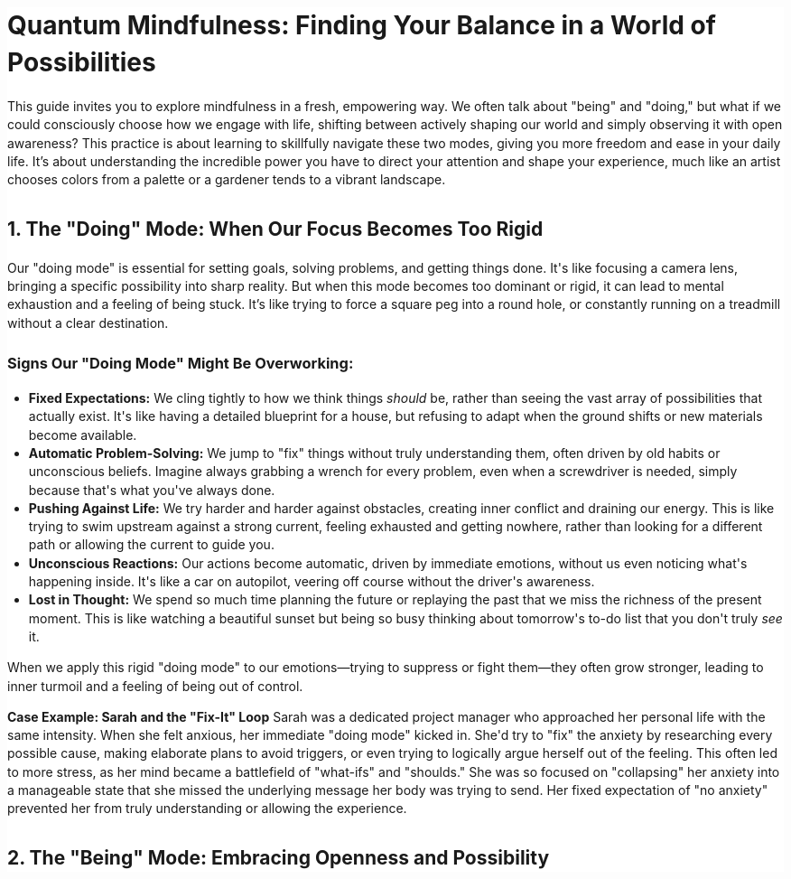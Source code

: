 # Quantum Mindfulness: Finding Your Balance in a World of Possibilities

This guide invites you to explore mindfulness in a fresh, empowering way. We often talk about "being" and "doing," but what if we could consciously choose how we engage with life, shifting between actively shaping our world and simply observing it with open awareness? This practice is about learning to skillfully navigate these two modes, giving you more freedom and ease in your daily life. It’s about understanding the incredible power you have to direct your attention and shape your experience, much like an artist chooses colors from a palette or a gardener tends to a vibrant landscape.

## 1. The "Doing" Mode: When Our Focus Becomes Too Rigid

Our "doing mode" is essential for setting goals, solving problems, and getting things done. It's like focusing a camera lens, bringing a specific possibility into sharp reality. But when this mode becomes too dominant or rigid, it can lead to mental exhaustion and a feeling of being stuck. It’s like trying to force a square peg into a round hole, or constantly running on a treadmill without a clear destination.

### Signs Our "Doing Mode" Might Be Overworking:

*   **Fixed Expectations:** We cling tightly to how we think things *should* be, rather than seeing the vast array of possibilities that actually exist. It's like having a detailed blueprint for a house, but refusing to adapt when the ground shifts or new materials become available.
*   **Automatic Problem-Solving:** We jump to "fix" things without truly understanding them, often driven by old habits or unconscious beliefs. Imagine always grabbing a wrench for every problem, even when a screwdriver is needed, simply because that's what you've always done.
*   **Pushing Against Life:** We try harder and harder against obstacles, creating inner conflict and draining our energy. This is like trying to swim upstream against a strong current, feeling exhausted and getting nowhere, rather than looking for a different path or allowing the current to guide you.
*   **Unconscious Reactions:** Our actions become automatic, driven by immediate emotions, without us even noticing what's happening inside. It's like a car on autopilot, veering off course without the driver's awareness.
*   **Lost in Thought:** We spend so much time planning the future or replaying the past that we miss the richness of the present moment. This is like watching a beautiful sunset but being so busy thinking about tomorrow's to-do list that you don't truly *see* it.

When we apply this rigid "doing mode" to our emotions—trying to suppress or fight them—they often grow stronger, leading to inner turmoil and a feeling of being out of control.

**Case Example: Sarah and the "Fix-It" Loop**
Sarah was a dedicated project manager who approached her personal life with the same intensity. When she felt anxious, her immediate "doing mode" kicked in. She'd try to "fix" the anxiety by researching every possible cause, making elaborate plans to avoid triggers, or even trying to logically argue herself out of the feeling. This often led to more stress, as her mind became a battlefield of "what-ifs" and "shoulds." She was so focused on "collapsing" her anxiety into a manageable state that she missed the underlying message her body was trying to send. Her fixed expectation of "no anxiety" prevented her from truly understanding or allowing the experience.

## 2. The "Being" Mode: Embracing Openness and Possibility
